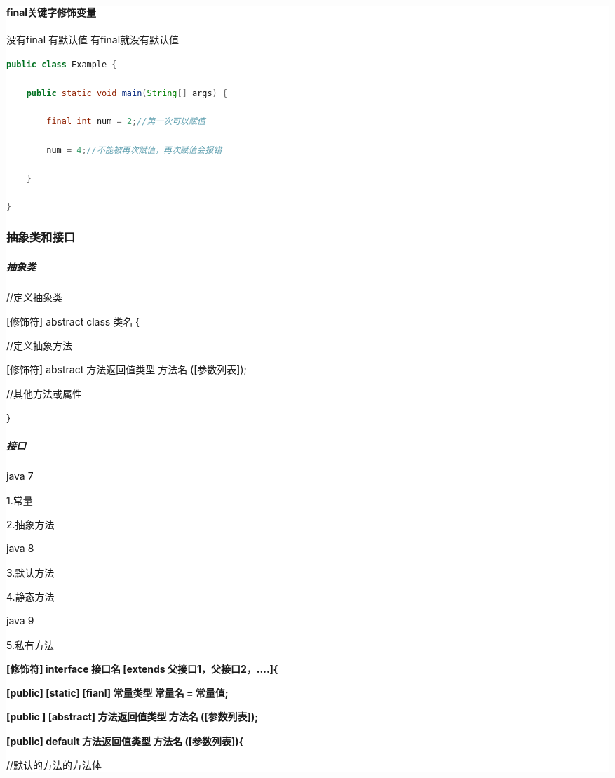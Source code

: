 #### final关键字修饰变量

没有final 有默认值 有final就没有默认值

```java
public class Example {
    
    public static void main(String[] args) {
        
        final int num = 2;//第一次可以赋值
        
        num = 4;//不能被再次赋值，再次赋值会报错
    
    }
    
}
```

### 抽象类和接口

##### 抽象类

//定义抽象类

[修饰符] abstract class 类名 {

//定义抽象方法

[修饰符]  abstract  方法返回值类型 方法名 ([参数列表]);

//其他方法或属性

}

##### 接口

java 7

1.常量

2.抽象方法

java 8

3.默认方法

4.静态方法

java 9

5.私有方法

**[修饰符] interface 接口名 [extends 父接口1，父接口2，....]{**

**[public] [static] [fianl] 常量类型 常量名 = 常量值;**

**[public ] [abstract] 方法返回值类型  方法名 ([参数列表]);**

**[public] default 方法返回值类型 方法名 ([参数列表]){**

//默认的方法的方法体

